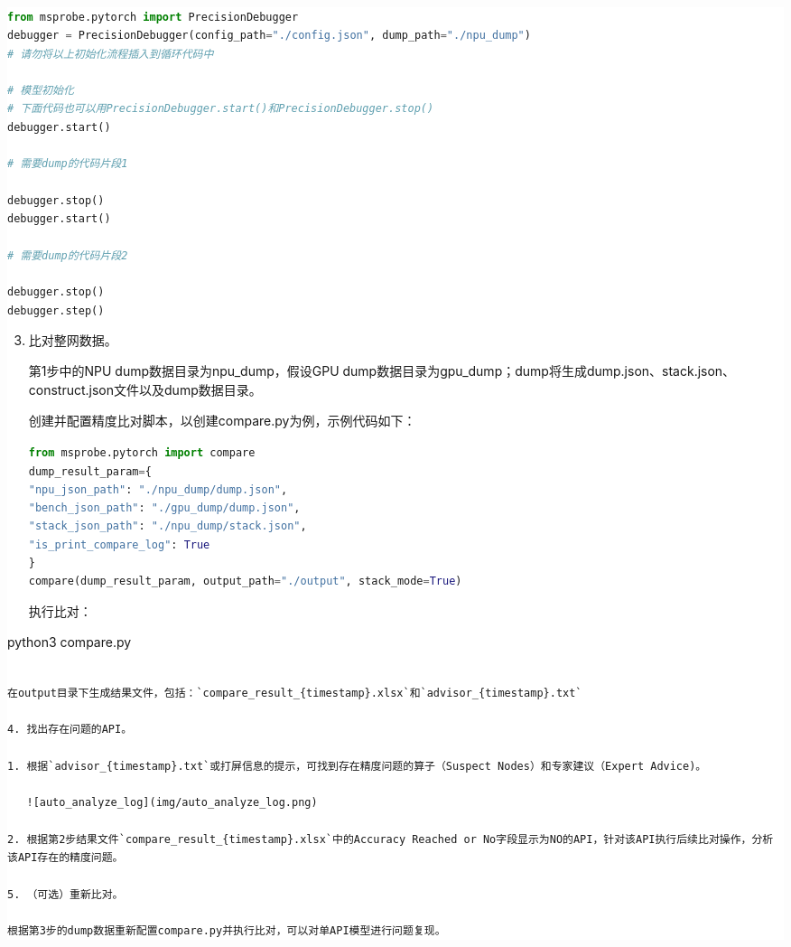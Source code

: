    ```python
   from msprobe.pytorch import PrecisionDebugger
   debugger = PrecisionDebugger(config_path="./config.json", dump_path="./npu_dump")
   # 请勿将以上初始化流程插入到循环代码中
   
   # 模型初始化
   # 下面代码也可以用PrecisionDebugger.start()和PrecisionDebugger.stop()
   debugger.start()
   
   # 需要dump的代码片段1
   
   debugger.stop()
   debugger.start()
   
   # 需要dump的代码片段2
   
   debugger.stop()
   debugger.step()
   ```

3. 比对整网数据。

   第1步中的NPU dump数据目录为npu_dump，假设GPU dump数据目录为gpu_dump；dump将生成dump.json、stack.json、construct.json文件以及dump数据目录。

   创建并配置精度比对脚本，以创建compare.py为例，示例代码如下：

   ```python
   from msprobe.pytorch import compare
   dump_result_param={
   "npu_json_path": "./npu_dump/dump.json",
   "bench_json_path": "./gpu_dump/dump.json",
   "stack_json_path": "./npu_dump/stack.json",
   "is_print_compare_log": True
   }
   compare(dump_result_param, output_path="./output", stack_mode=True)
   ```
   
   执行比对：

   ```bash
python3 compare.py
   ```
   
   在output目录下生成结果文件，包括：`compare_result_{timestamp}.xlsx`和`advisor_{timestamp}.txt`

4. 找出存在问题的API。

   1. 根据`advisor_{timestamp}.txt`或打屏信息的提示，可找到存在精度问题的算子（Suspect Nodes）和专家建议（Expert Advice)。

      ![auto_analyze_log](img/auto_analyze_log.png)

   2. 根据第2步结果文件`compare_result_{timestamp}.xlsx`中的Accuracy Reached or No字段显示为NO的API，针对该API执行后续比对操作，分析该API存在的精度问题。

5. （可选）重新比对。

   根据第3步的dump数据重新配置compare.py并执行比对，可以对单API模型进行问题复现。
